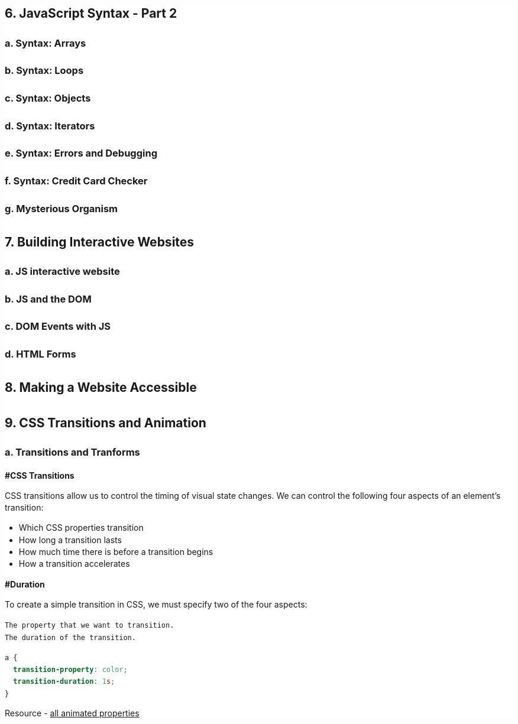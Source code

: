 ## 6. JavaScript Syntax - Part 2
### a. Syntax: Arrays
### b. Syntax: Loops
### c. Syntax: Objects
### d. Syntax: Iterators
### e. Syntax: Errors and Debugging
### f. Syntax: Credit Card Checker
### g. Mysterious Organism

## 7. Building Interactive Websites
### a. JS interactive website
### b. JS and the DOM
### c. DOM Events with JS
### d. HTML Forms

## 8. Making a Website Accessible

## 9. CSS Transitions and Animation
### a. Transitions and Tranforms
**#CSS Transitions**

CSS transitions allow us to control the timing of visual state changes. We can control the following four aspects of an element’s transition:
- Which CSS properties transition
- How long a transition lasts
- How much time there is before a transition begins
- How a transition accelerates

**#Duration**

To create a simple transition in CSS, we must specify two of the four aspects:

    The property that we want to transition.
    The duration of the transition.

```css
a {
  transition-property: color;
  transition-duration: 1s;
}
```
Resource - [all animated properties](https://developer.mozilla.org/en-US/docs/Web/CSS/CSS_animated_properties)
